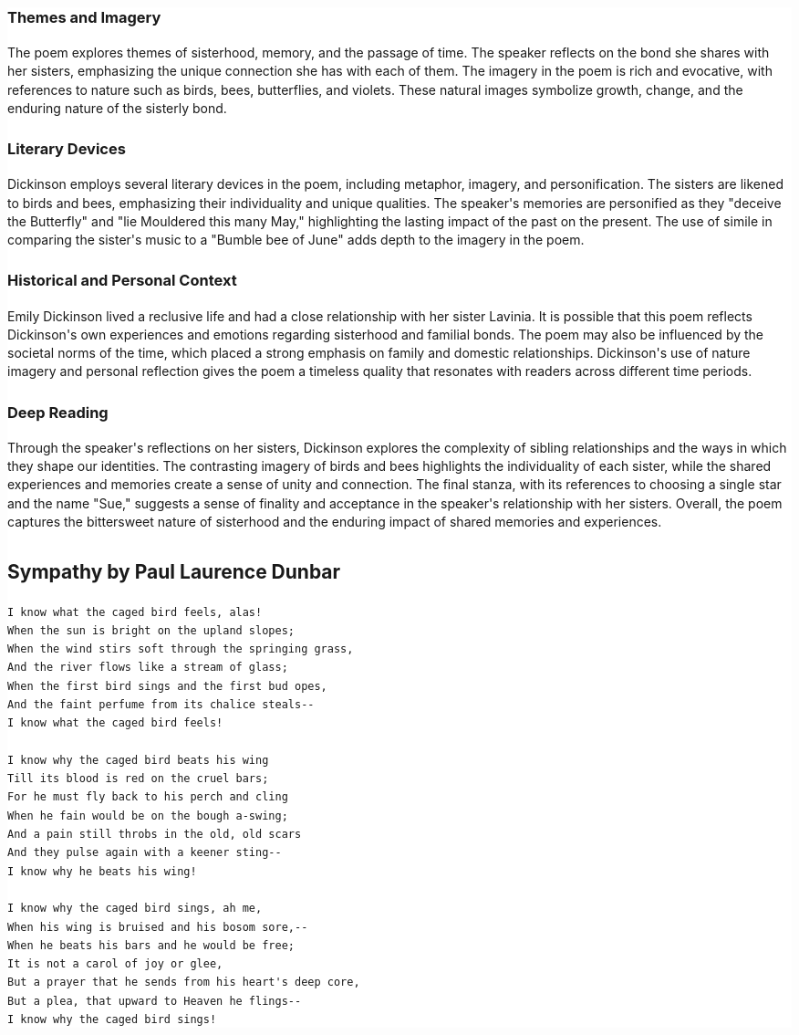 ### Themes and Imagery

The poem explores themes of sisterhood, memory, and the passage of time. The speaker reflects on the bond she shares with her sisters, emphasizing the unique connection she has with each of them. The imagery in the poem is rich and evocative, with references to nature such as birds, bees, butterflies, and violets. These natural images symbolize growth, change, and the enduring nature of the sisterly bond.

### Literary Devices

Dickinson employs several literary devices in the poem, including metaphor, imagery, and personification. The sisters are likened to birds and bees, emphasizing their individuality and unique qualities. The speaker's memories are personified as they "deceive the Butterfly" and "lie Mouldered this many May," highlighting the lasting impact of the past on the present. The use of simile in comparing the sister's music to a "Bumble bee of June" adds depth to the imagery in the poem.

### Historical and Personal Context

Emily Dickinson lived a reclusive life and had a close relationship with her sister Lavinia. It is possible that this poem reflects Dickinson's own experiences and emotions regarding sisterhood and familial bonds. The poem may also be influenced by the societal norms of the time, which placed a strong emphasis on family and domestic relationships. Dickinson's use of nature imagery and personal reflection gives the poem a timeless quality that resonates with readers across different time periods.

### Deep Reading

Through the speaker's reflections on her sisters, Dickinson explores the complexity of sibling relationships and the ways in which they shape our identities. The contrasting imagery of birds and bees highlights the individuality of each sister, while the shared experiences and memories create a sense of unity and connection. The final stanza, with its references to choosing a single star and the name "Sue," suggests a sense of finality and acceptance in the speaker's relationship with her sisters. Overall, the poem captures the bittersweet nature of sisterhood and the enduring impact of shared memories and experiences.

## Sympathy by Paul Laurence Dunbar

```
I know what the caged bird feels, alas!
When the sun is bright on the upland slopes;
When the wind stirs soft through the springing grass,
And the river flows like a stream of glass;
When the first bird sings and the first bud opes,
And the faint perfume from its chalice steals--
I know what the caged bird feels!

I know why the caged bird beats his wing
Till its blood is red on the cruel bars;
For he must fly back to his perch and cling
When he fain would be on the bough a-swing;
And a pain still throbs in the old, old scars
And they pulse again with a keener sting--
I know why he beats his wing!

I know why the caged bird sings, ah me,
When his wing is bruised and his bosom sore,--
When he beats his bars and he would be free;
It is not a carol of joy or glee,
But a prayer that he sends from his heart's deep core,
But a plea, that upward to Heaven he flings--
I know why the caged bird sings!
```
